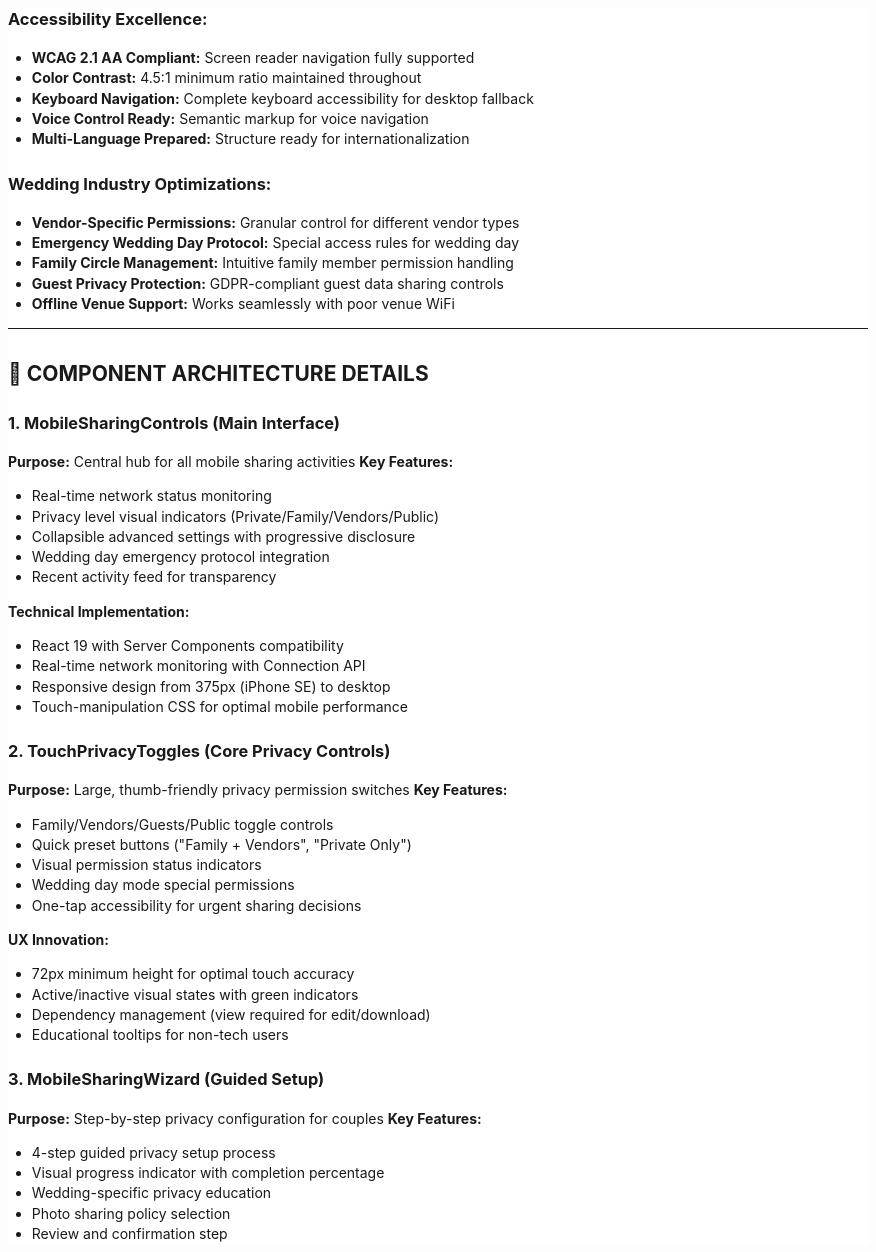 ### Accessibility Excellence:
- **WCAG 2.1 AA Compliant:** Screen reader navigation fully supported
- **Color Contrast:** 4.5:1 minimum ratio maintained throughout
- **Keyboard Navigation:** Complete keyboard accessibility for desktop fallback
- **Voice Control Ready:** Semantic markup for voice navigation
- **Multi-Language Prepared:** Structure ready for internationalization

### Wedding Industry Optimizations:
- **Vendor-Specific Permissions:** Granular control for different vendor types
- **Emergency Wedding Day Protocol:** Special access rules for wedding day
- **Family Circle Management:** Intuitive family member permission handling  
- **Guest Privacy Protection:** GDPR-compliant guest data sharing controls
- **Offline Venue Support:** Works seamlessly with poor venue WiFi

---

## 🎨 COMPONENT ARCHITECTURE DETAILS

### 1. MobileSharingControls (Main Interface)
**Purpose:** Central hub for all mobile sharing activities
**Key Features:**
- Real-time network status monitoring
- Privacy level visual indicators (Private/Family/Vendors/Public)
- Collapsible advanced settings with progressive disclosure
- Wedding day emergency protocol integration
- Recent activity feed for transparency

**Technical Implementation:**
- React 19 with Server Components compatibility
- Real-time network monitoring with Connection API
- Responsive design from 375px (iPhone SE) to desktop
- Touch-manipulation CSS for optimal mobile performance

### 2. TouchPrivacyToggles (Core Privacy Controls)  
**Purpose:** Large, thumb-friendly privacy permission switches
**Key Features:**
- Family/Vendors/Guests/Public toggle controls
- Quick preset buttons ("Family + Vendors", "Private Only")
- Visual permission status indicators
- Wedding day mode special permissions
- One-tap accessibility for urgent sharing decisions

**UX Innovation:**
- 72px minimum height for optimal touch accuracy
- Active/inactive visual states with green indicators
- Dependency management (view required for edit/download)
- Educational tooltips for non-tech users

### 3. MobileSharingWizard (Guided Setup)
**Purpose:** Step-by-step privacy configuration for couples
**Key Features:**
- 4-step guided privacy setup process
- Visual progress indicator with completion percentage
- Wedding-specific privacy education
- Photo sharing policy selection
- Review and confirmation step
